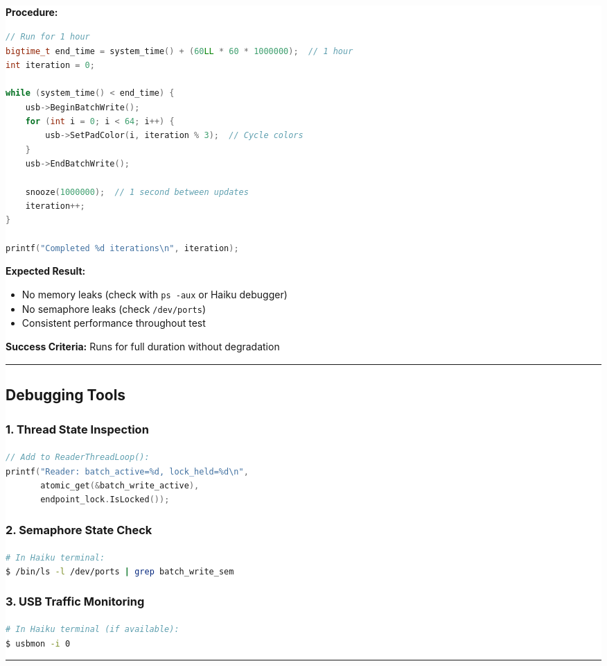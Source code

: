 **Procedure:**
```cpp
// Run for 1 hour
bigtime_t end_time = system_time() + (60LL * 60 * 1000000);  // 1 hour
int iteration = 0;

while (system_time() < end_time) {
    usb->BeginBatchWrite();
    for (int i = 0; i < 64; i++) {
        usb->SetPadColor(i, iteration % 3);  // Cycle colors
    }
    usb->EndBatchWrite();

    snooze(1000000);  // 1 second between updates
    iteration++;
}

printf("Completed %d iterations\n", iteration);
```

**Expected Result:**
- No memory leaks (check with `ps -aux` or Haiku debugger)
- No semaphore leaks (check `/dev/ports`)
- Consistent performance throughout test

**Success Criteria:** Runs for full duration without degradation

---

## Debugging Tools

### 1. Thread State Inspection

```cpp
// Add to ReaderThreadLoop():
printf("Reader: batch_active=%d, lock_held=%d\n",
       atomic_get(&batch_write_active),
       endpoint_lock.IsLocked());
```

### 2. Semaphore State Check

```bash
# In Haiku terminal:
$ /bin/ls -l /dev/ports | grep batch_write_sem
```

### 3. USB Traffic Monitoring

```bash
# In Haiku terminal (if available):
$ usbmon -i 0
```

---